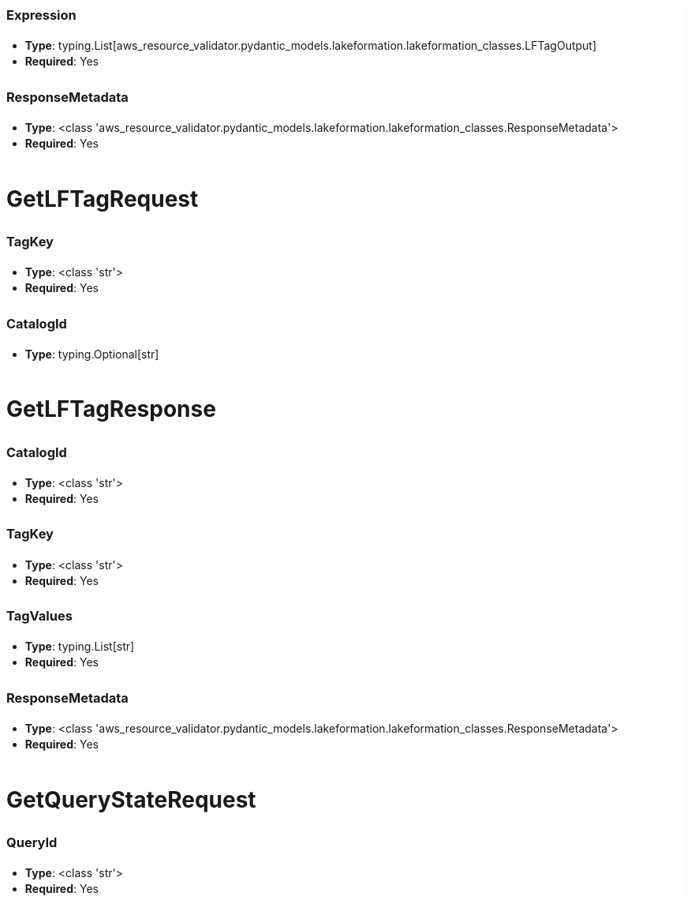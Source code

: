 ### Expression
- **Type**: typing.List[aws_resource_validator.pydantic_models.lakeformation.lakeformation_classes.LFTagOutput]
- **Required**: Yes

### ResponseMetadata
- **Type**: <class 'aws_resource_validator.pydantic_models.lakeformation.lakeformation_classes.ResponseMetadata'>
- **Required**: Yes


# GetLFTagRequest

### TagKey
- **Type**: <class 'str'>
- **Required**: Yes

### CatalogId
- **Type**: typing.Optional[str]


# GetLFTagResponse

### CatalogId
- **Type**: <class 'str'>
- **Required**: Yes

### TagKey
- **Type**: <class 'str'>
- **Required**: Yes

### TagValues
- **Type**: typing.List[str]
- **Required**: Yes

### ResponseMetadata
- **Type**: <class 'aws_resource_validator.pydantic_models.lakeformation.lakeformation_classes.ResponseMetadata'>
- **Required**: Yes


# GetQueryStateRequest

### QueryId
- **Type**: <class 'str'>
- **Required**: Yes

